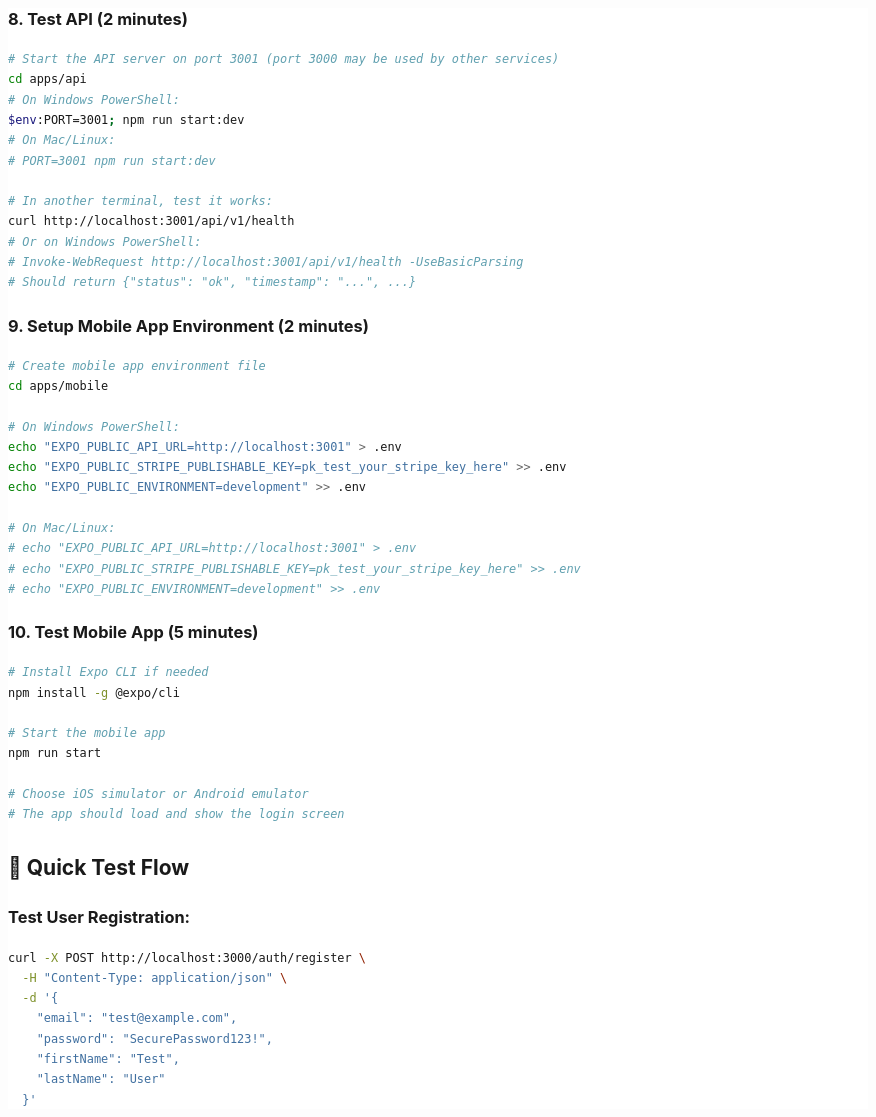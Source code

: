 ### 8. Test API (2 minutes)
```bash
# Start the API server on port 3001 (port 3000 may be used by other services)
cd apps/api
# On Windows PowerShell:
$env:PORT=3001; npm run start:dev
# On Mac/Linux:
# PORT=3001 npm run start:dev

# In another terminal, test it works:
curl http://localhost:3001/api/v1/health
# Or on Windows PowerShell:
# Invoke-WebRequest http://localhost:3001/api/v1/health -UseBasicParsing
# Should return {"status": "ok", "timestamp": "...", ...}
```

### 9. Setup Mobile App Environment (2 minutes)
```bash
# Create mobile app environment file
cd apps/mobile

# On Windows PowerShell:
echo "EXPO_PUBLIC_API_URL=http://localhost:3001" > .env
echo "EXPO_PUBLIC_STRIPE_PUBLISHABLE_KEY=pk_test_your_stripe_key_here" >> .env  
echo "EXPO_PUBLIC_ENVIRONMENT=development" >> .env

# On Mac/Linux:
# echo "EXPO_PUBLIC_API_URL=http://localhost:3001" > .env
# echo "EXPO_PUBLIC_STRIPE_PUBLISHABLE_KEY=pk_test_your_stripe_key_here" >> .env  
# echo "EXPO_PUBLIC_ENVIRONMENT=development" >> .env
```

### 10. Test Mobile App (5 minutes)
```bash
# Install Expo CLI if needed
npm install -g @expo/cli

# Start the mobile app
npm run start

# Choose iOS simulator or Android emulator
# The app should load and show the login screen
```

## 🧪 Quick Test Flow

### Test User Registration:
```bash
curl -X POST http://localhost:3000/auth/register \
  -H "Content-Type: application/json" \
  -d '{
    "email": "test@example.com",
    "password": "SecurePassword123!",
    "firstName": "Test",
    "lastName": "User"
  }'
```
